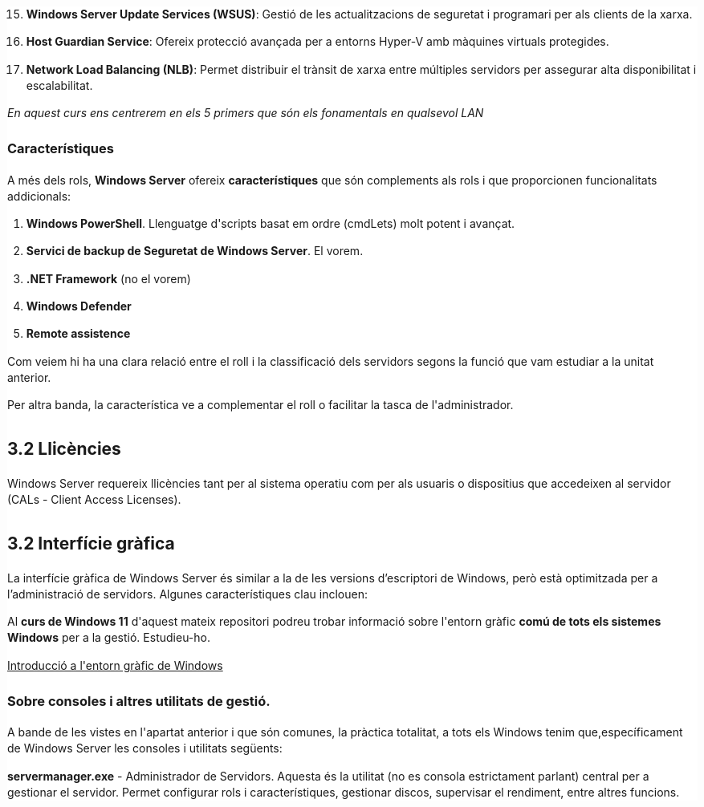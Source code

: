 15. **Windows Server Update Services (WSUS)**: Gestió de les actualitzacions de seguretat i programari per als clients de la xarxa.

16. **Host Guardian Service**: Ofereix protecció avançada per a entorns Hyper-V amb màquines virtuals protegides.

17. **Network Load Balancing (NLB)**: Permet distribuir el trànsit de xarxa entre múltiples servidors per assegurar alta disponibilitat i escalabilitat.

*En aquest curs ens centrerem en els 5 primers que són els fonamentals en qualsevol LAN*

### Característiques

A més dels rols, **Windows Server** ofereix **característiques** que són complements als rols i que proporcionen funcionalitats addicionals:

1.  **Windows PowerShell**. Llenguatge d'scripts basat em ordre (cmdLets) molt potent i avançat.

2.  **Servici de backup de Seguretat de Windows Server**. El vorem.

3.  **.NET Framework** (no el vorem)

4.  **Windows Defender**

5.  **Remote assistence**

Com veiem hi ha una clara relació entre el roll i la classificació dels servidors segons la funció que vam estudiar a la unitat anterior.

Per altra banda, la característica ve a complementar el roll o facilitar la tasca de l'administrador.

## 3.2 Llicències

Windows Server requereix llicències tant per al sistema operatiu com per als usuaris o dispositius que accedeixen al servidor (CALs - Client Access Licenses).

## 3.2 Interfície gràfica

La interfície gràfica de Windows Server és similar a la de les versions d’escriptori de Windows, però està optimitzada per a l’administració de servidors. Algunes característiques clau inclouen:

Al **curs de Windows 11** d'aquest mateix repositori podreu trobar informació sobre l'entorn gràfic **comú de tots els sistemes Windows** per a la gestió. Estudieu-ho.

[Introducció a l'entorn gràfic de Windows](https://tofermos.github.io/Windows11/interfaces/interfaces.html)

### Sobre consoles i altres utilitats de gestió.

A bande de les vistes en l'apartat anterior i que són comunes, la pràctica totalitat, a tots els Windows tenim que,específicament de Windows Server les consoles i utilitats següents:


**servermanager.exe** - Administrador de Servidors. Aquesta és la utilitat (no es consola estrictament parlant) central per a gestionar el servidor. Permet configurar rols i característiques, gestionar discos, supervisar el rendiment, entre altres funcions.
